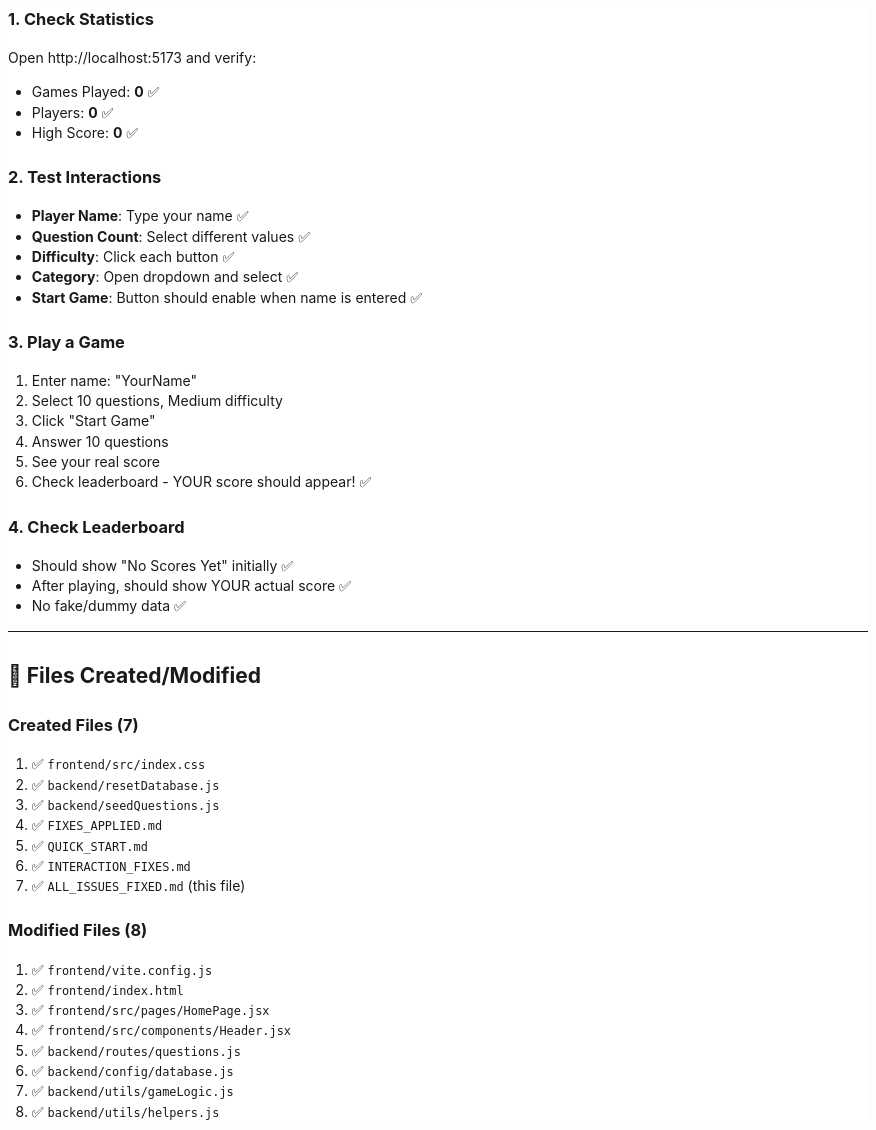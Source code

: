 ### 1. Check Statistics
Open http://localhost:5173 and verify:
- Games Played: **0** ✅
- Players: **0** ✅
- High Score: **0** ✅

### 2. Test Interactions
- **Player Name**: Type your name ✅
- **Question Count**: Select different values ✅
- **Difficulty**: Click each button ✅
- **Category**: Open dropdown and select ✅
- **Start Game**: Button should enable when name is entered ✅

### 3. Play a Game
1. Enter name: "YourName"
2. Select 10 questions, Medium difficulty
3. Click "Start Game"
4. Answer 10 questions
5. See your real score
6. Check leaderboard - YOUR score should appear! ✅

### 4. Check Leaderboard
- Should show "No Scores Yet" initially ✅
- After playing, should show YOUR actual score ✅
- No fake/dummy data ✅

---

## 📁 Files Created/Modified

### Created Files (7)
1. ✅ `frontend/src/index.css`
2. ✅ `backend/resetDatabase.js`
3. ✅ `backend/seedQuestions.js`
4. ✅ `FIXES_APPLIED.md`
5. ✅ `QUICK_START.md`
6. ✅ `INTERACTION_FIXES.md`
7. ✅ `ALL_ISSUES_FIXED.md` (this file)

### Modified Files (8)
1. ✅ `frontend/vite.config.js`
2. ✅ `frontend/index.html`
3. ✅ `frontend/src/pages/HomePage.jsx`
4. ✅ `frontend/src/components/Header.jsx`
5. ✅ `backend/routes/questions.js`
6. ✅ `backend/config/database.js`
7. ✅ `backend/utils/gameLogic.js`
8. ✅ `backend/utils/helpers.js`
